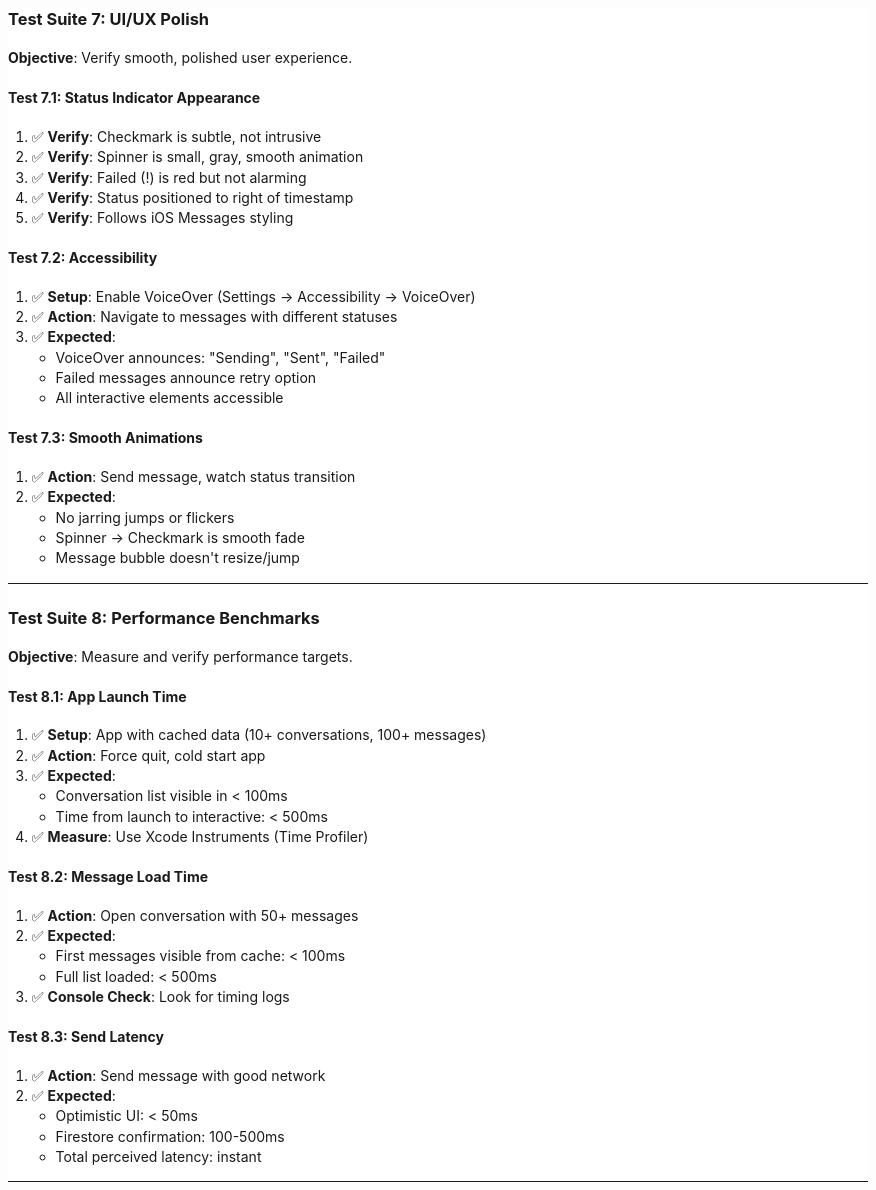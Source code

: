 
### Test Suite 7: UI/UX Polish

**Objective**: Verify smooth, polished user experience.

#### Test 7.1: Status Indicator Appearance
1. ✅ **Verify**: Checkmark is subtle, not intrusive
2. ✅ **Verify**: Spinner is small, gray, smooth animation
3. ✅ **Verify**: Failed (!) is red but not alarming
4. ✅ **Verify**: Status positioned to right of timestamp
5. ✅ **Verify**: Follows iOS Messages styling

#### Test 7.2: Accessibility
1. ✅ **Setup**: Enable VoiceOver (Settings → Accessibility → VoiceOver)
2. ✅ **Action**: Navigate to messages with different statuses
3. ✅ **Expected**:
   - VoiceOver announces: "Sending", "Sent", "Failed"
   - Failed messages announce retry option
   - All interactive elements accessible

#### Test 7.3: Smooth Animations
1. ✅ **Action**: Send message, watch status transition
2. ✅ **Expected**:
   - No jarring jumps or flickers
   - Spinner → Checkmark is smooth fade
   - Message bubble doesn't resize/jump

---

### Test Suite 8: Performance Benchmarks

**Objective**: Measure and verify performance targets.

#### Test 8.1: App Launch Time
1. ✅ **Setup**: App with cached data (10+ conversations, 100+ messages)
2. ✅ **Action**: Force quit, cold start app
3. ✅ **Expected**:
   - Conversation list visible in < 100ms
   - Time from launch to interactive: < 500ms
4. ✅ **Measure**: Use Xcode Instruments (Time Profiler)

#### Test 8.2: Message Load Time
1. ✅ **Action**: Open conversation with 50+ messages
2. ✅ **Expected**:
   - First messages visible from cache: < 100ms
   - Full list loaded: < 500ms
3. ✅ **Console Check**: Look for timing logs

#### Test 8.3: Send Latency
1. ✅ **Action**: Send message with good network
2. ✅ **Expected**:
   - Optimistic UI: < 50ms
   - Firestore confirmation: 100-500ms
   - Total perceived latency: instant

---